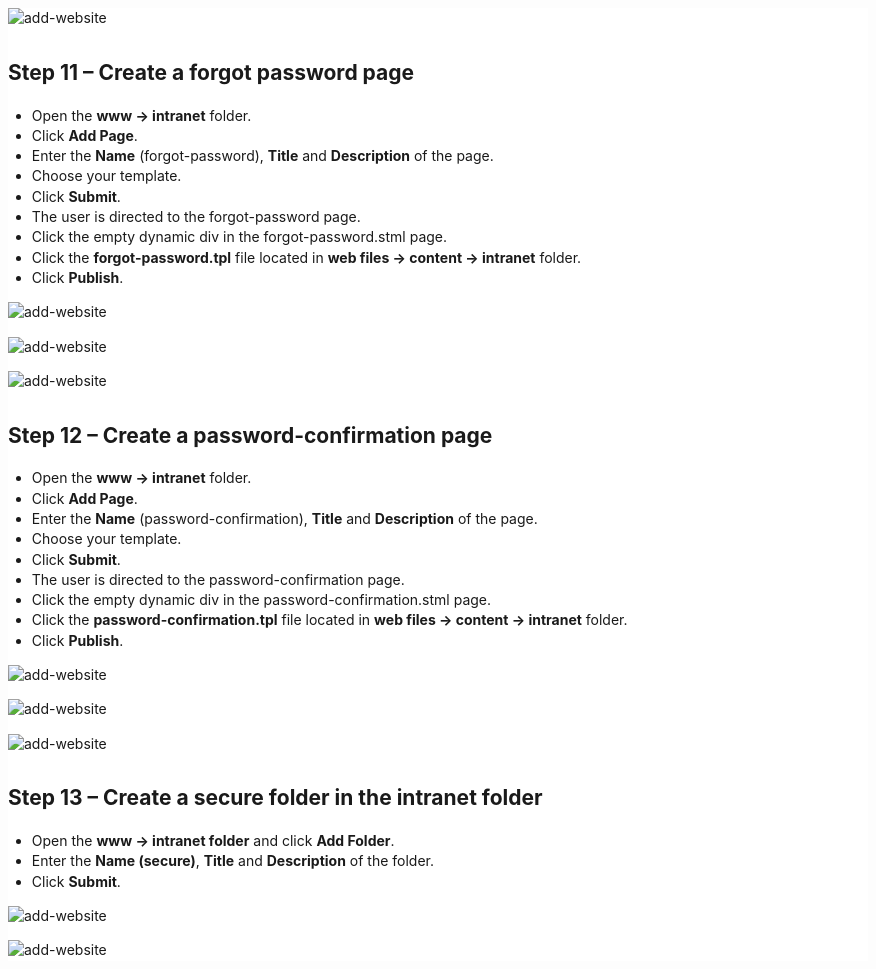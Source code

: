 <img src="../../../images/intranet_28.jpg" alt="add-website" style="width: 100%; display: block"></a>

## Step 11 – Create a forgot password page

* Open the **www -> intranet** folder. 
* Click **Add Page**.
* Enter the **Name** (forgot-password), **Title** and **Description** of the page.
* Choose your template. 
* Click **Submit**. 
* The user is directed to the forgot-password page. 
* Click the empty dynamic div in the forgot-password.stml page. 
* Click the **forgot-password.tpl** file located in **web files -> content -> intranet** folder. 
* Click **Publish**. 

<img src="../../../images/intranet_29.jpg" alt="add-website" style="width: 50%; display: block"></a>

<img src="../../../images/intranet_30.jpg" alt="add-website" style="width: 100%; display: block"></a>

<img src="../../../images/intranet_31.jpg" alt="add-website" style="width: 100%; display: block"></a>

## Step 12 – Create a password-confirmation page

* Open the **www -> intranet** folder. 
* Click **Add Page**.
* Enter the **Name** (password-confirmation), **Title** and **Description** of the page.
* Choose your template. 
* Click **Submit**. 
* The user is directed to the password-confirmation page. 
* Click the empty dynamic div in the password-confirmation.stml page. 
* Click the **password-confirmation.tpl** file located in **web files -> content -> intranet** folder. 
* Click **Publish**. 

<img src="../../../images/intranet_32.jpg" alt="add-website" style="width: 50%; display: block"></a>

<img src="../../../images/intranet_33.jpg" alt="add-website" style="width: 100%; display: block"></a>

<img src="../../../images/intranet_34.jpg" alt="add-website" style="width: 100%; display: block"></a>

## Step 13 – Create a secure folder in the intranet folder

* Open the **www -> intranet folder** and click **Add Folder**. 
* Enter the **Name (secure)**, **Title** and **Description** of the folder. 
* Click **Submit**. 

<img src="../../../images/intranet_35.jpg" alt="add-website" style="width: 100%; display: block"></a>

<img src="../../../images/intranet_36.jpg" alt="add-website" style="width: 50%; display: block"></a>
